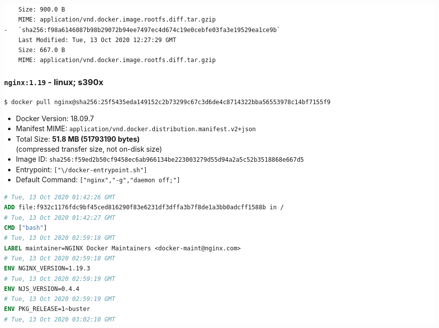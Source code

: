 		Size: 900.0 B  
		MIME: application/vnd.docker.image.rootfs.diff.tar.gzip
	-	`sha256:f98a6146087b98b29072b94ee7497ec4d674c19e0cebfe03fa3e19529ea1ce9b`  
		Last Modified: Tue, 13 Oct 2020 12:27:29 GMT  
		Size: 667.0 B  
		MIME: application/vnd.docker.image.rootfs.diff.tar.gzip

### `nginx:1.19` - linux; s390x

```console
$ docker pull nginx@sha256:25f5435eda149152c2b73299c67c3d6de4c8714322bba56553978c14bf7155f9
```

-	Docker Version: 18.09.7
-	Manifest MIME: `application/vnd.docker.distribution.manifest.v2+json`
-	Total Size: **51.8 MB (51793190 bytes)**  
	(compressed transfer size, not on-disk size)
-	Image ID: `sha256:f59ed2b50cf9458ec6ab966134be223003279d55d94a2a5c52b3518868e667d5`
-	Entrypoint: `["\/docker-entrypoint.sh"]`
-	Default Command: `["nginx","-g","daemon off;"]`

```dockerfile
# Tue, 13 Oct 2020 01:42:26 GMT
ADD file:f932c1176fdc9bf45ced816290f83e6231df3dffa3b7f8de1a3bb0adcff1588b in / 
# Tue, 13 Oct 2020 01:42:27 GMT
CMD ["bash"]
# Tue, 13 Oct 2020 02:59:18 GMT
LABEL maintainer=NGINX Docker Maintainers <docker-maint@nginx.com>
# Tue, 13 Oct 2020 02:59:18 GMT
ENV NGINX_VERSION=1.19.3
# Tue, 13 Oct 2020 02:59:19 GMT
ENV NJS_VERSION=0.4.4
# Tue, 13 Oct 2020 02:59:19 GMT
ENV PKG_RELEASE=1~buster
# Tue, 13 Oct 2020 03:02:10 GMT
```